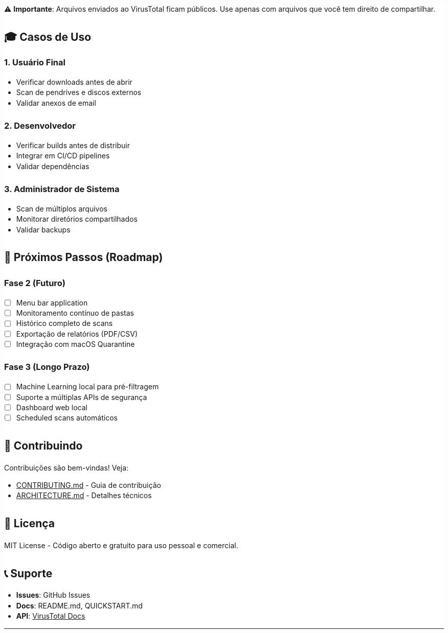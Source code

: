 ⚠️ **Importante**: Arquivos enviados ao VirusTotal ficam públicos. Use apenas com arquivos que você tem direito de compartilhar.

## 🎓 Casos de Uso

### 1. Usuário Final
- Verificar downloads antes de abrir
- Scan de pendrives e discos externos
- Validar anexos de email

### 2. Desenvolvedor
- Verificar builds antes de distribuir
- Integrar em CI/CD pipelines
- Validar dependências

### 3. Administrador de Sistema
- Scan de múltiplos arquivos
- Monitorar diretórios compartilhados
- Validar backups

## 📝 Próximos Passos (Roadmap)

### Fase 2 (Futuro)
- [ ] Menu bar application
- [ ] Monitoramento contínuo de pastas
- [ ] Histórico completo de scans
- [ ] Exportação de relatórios (PDF/CSV)
- [ ] Integração com macOS Quarantine

### Fase 3 (Longo Prazo)
- [ ] Machine Learning local para pré-filtragem
- [ ] Suporte a múltiplas APIs de segurança
- [ ] Dashboard web local
- [ ] Scheduled scans automáticos

## 🤝 Contribuindo

Contribuições são bem-vindas! Veja:
- [CONTRIBUTING.md](CONTRIBUTING.md) - Guia de contribuição
- [ARCHITECTURE.md](ARCHITECTURE.md) - Detalhes técnicos

## 📄 Licença

MIT License - Código aberto e gratuito para uso pessoal e comercial.

## 📞 Suporte

- **Issues**: GitHub Issues
- **Docs**: README.md, QUICKSTART.md
- **API**: [VirusTotal Docs](https://developers.virustotal.com)

---